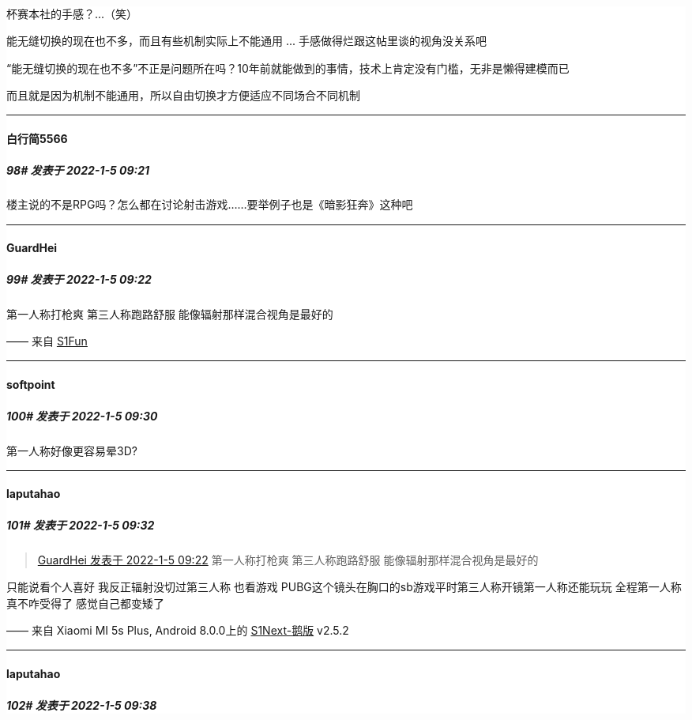 杯赛本社的手感？...（笑）

能无缝切换的现在也不多，而且有些机制实际上不能通用 ...</blockquote>
手感做得烂跟这帖里谈的视角没关系吧

“能无缝切换的现在也不多”不正是问题所在吗？10年前就能做到的事情，技术上肯定没有门槛，无非是懒得建模而已

而且就是因为机制不能通用，所以自由切换才方便适应不同场合不同机制

*****

####  白行简5566  
##### 98#       发表于 2022-1-5 09:21

楼主说的不是RPG吗？怎么都在讨论射击游戏……要举例子也是《暗影狂奔》这种吧

*****

####  GuardHei  
##### 99#       发表于 2022-1-5 09:22

第一人称打枪爽
第三人称跑路舒服
能像辐射那样混合视角是最好的

—— 来自 [S1Fun](https://s1fun.koalcat.com)



*****

####  softpoint  
##### 100#       发表于 2022-1-5 09:30

第一人称好像更容易晕3D?

*****

####  laputahao  
##### 101#       发表于 2022-1-5 09:32

<blockquote><a href="httphttps://bbs.saraba1st.com/2b/forum.php?mod=redirect&amp;goto=findpost&amp;pid=54167828&amp;ptid=2045706" target="_blank">GuardHei 发表于 2022-1-5 09:22</a>
第一人称打枪爽
第三人称跑路舒服
能像辐射那样混合视角是最好的</blockquote>
只能说看个人喜好 我反正辐射没切过第三人称 也看游戏 PUBG这个镜头在胸口的sb游戏平时第三人称开镜第一人称还能玩玩 全程第一人称真不咋受得了 感觉自己都变矮了 

—— 来自 Xiaomi MI 5s Plus, Android 8.0.0上的 [S1Next-鹅版](https://github.com/ykrank/S1-Next/releases) v2.5.2

*****

####  laputahao  
##### 102#       发表于 2022-1-5 09:38
